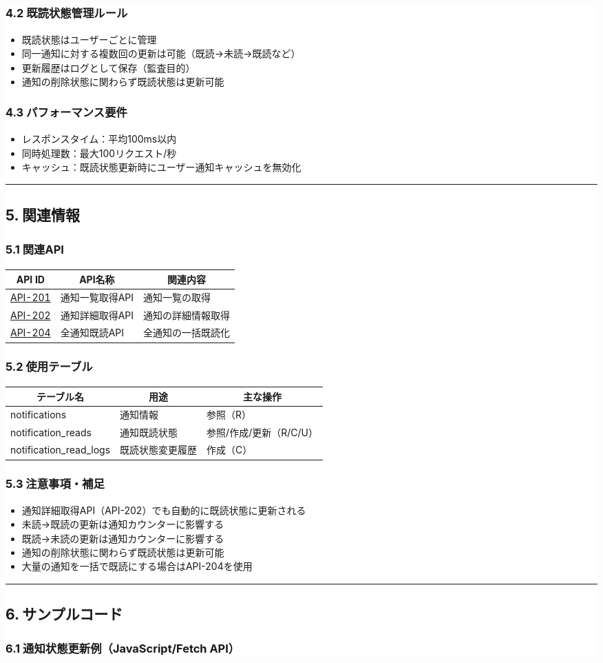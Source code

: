 ### 4.2 既読状態管理ルール

- 既読状態はユーザーごとに管理
- 同一通知に対する複数回の更新は可能（既読→未読→既読など）
- 更新履歴はログとして保存（監査目的）
- 通知の削除状態に関わらず既読状態は更新可能

### 4.3 パフォーマンス要件

- レスポンスタイム：平均100ms以内
- 同時処理数：最大100リクエスト/秒
- キャッシュ：既読状態更新時にユーザー通知キャッシュを無効化

---

## 5. 関連情報

### 5.1 関連API

| API ID | API名称 | 関連内容 |
|--------|--------|----------|
| [API-201](API仕様書_API-201.md) | 通知一覧取得API | 通知一覧の取得 |
| [API-202](API仕様書_API-202.md) | 通知詳細取得API | 通知の詳細情報取得 |
| [API-204](API仕様書_API-204.md) | 全通知既読API | 全通知の一括既読化 |

### 5.2 使用テーブル

| テーブル名 | 用途 | 主な操作 |
|-----------|------|----------|
| notifications | 通知情報 | 参照（R） |
| notification_reads | 通知既読状態 | 参照/作成/更新（R/C/U） |
| notification_read_logs | 既読状態変更履歴 | 作成（C） |

### 5.3 注意事項・補足

- 通知詳細取得API（API-202）でも自動的に既読状態に更新される
- 未読→既読の更新は通知カウンターに影響する
- 既読→未読の更新は通知カウンターに影響する
- 通知の削除状態に関わらず既読状態は更新可能
- 大量の通知を一括で既読にする場合はAPI-204を使用

---

## 6. サンプルコード

### 6.1 通知状態更新例（JavaScript/Fetch API）
